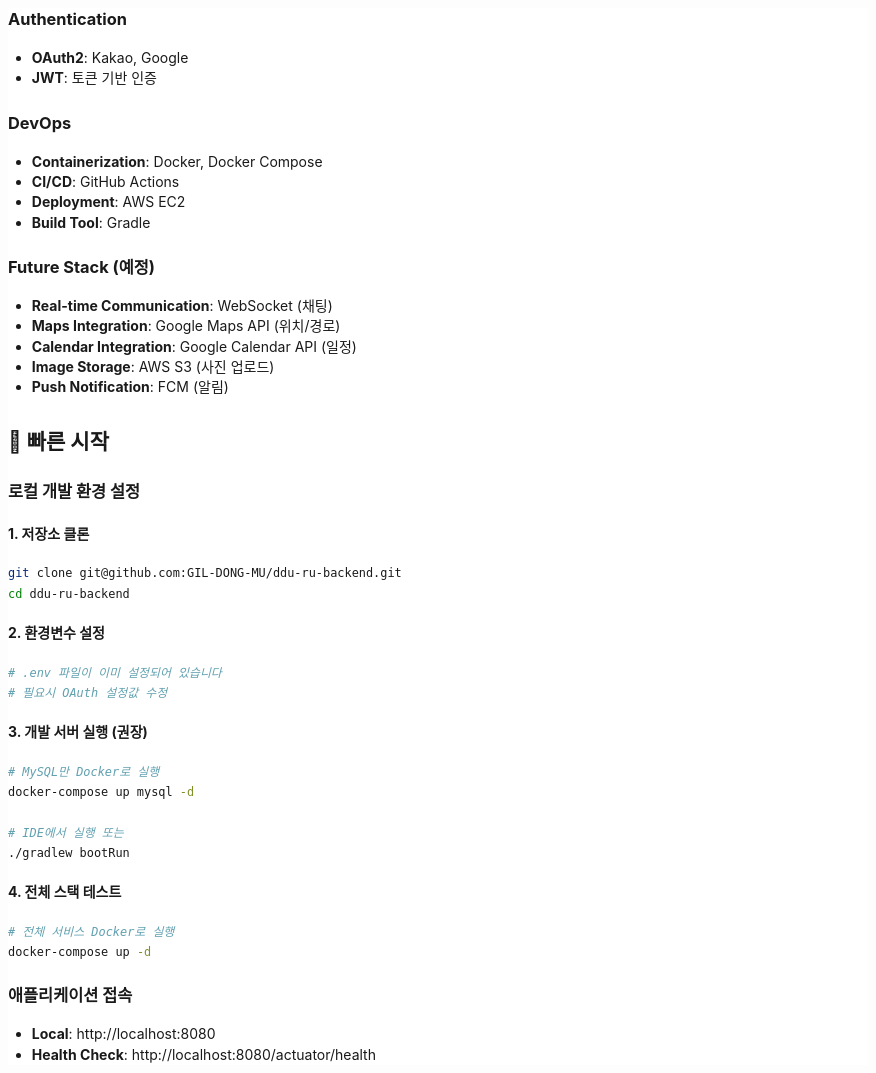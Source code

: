 ### Authentication
- **OAuth2**: Kakao, Google
- **JWT**: 토큰 기반 인증

### DevOps
- **Containerization**: Docker, Docker Compose
- **CI/CD**: GitHub Actions
- **Deployment**: AWS EC2
- **Build Tool**: Gradle

### Future Stack (예정)
- **Real-time Communication**: WebSocket (채팅)
- **Maps Integration**: Google Maps API (위치/경로)
- **Calendar Integration**: Google Calendar API (일정)
- **Image Storage**: AWS S3 (사진 업로드)
- **Push Notification**: FCM (알림)

## 🚀 빠른 시작

### 로컬 개발 환경 설정

#### 1. 저장소 클론
```bash
git clone git@github.com:GIL-DONG-MU/ddu-ru-backend.git
cd ddu-ru-backend
```

#### 2. 환경변수 설정
```bash
# .env 파일이 이미 설정되어 있습니다
# 필요시 OAuth 설정값 수정
```

#### 3. 개발 서버 실행 (권장)
```bash
# MySQL만 Docker로 실행
docker-compose up mysql -d

# IDE에서 실행 또는
./gradlew bootRun
```

#### 4. 전체 스택 테스트
```bash
# 전체 서비스 Docker로 실행
docker-compose up -d
```

### 애플리케이션 접속
- **Local**: http://localhost:8080
- **Health Check**: http://localhost:8080/actuator/health
